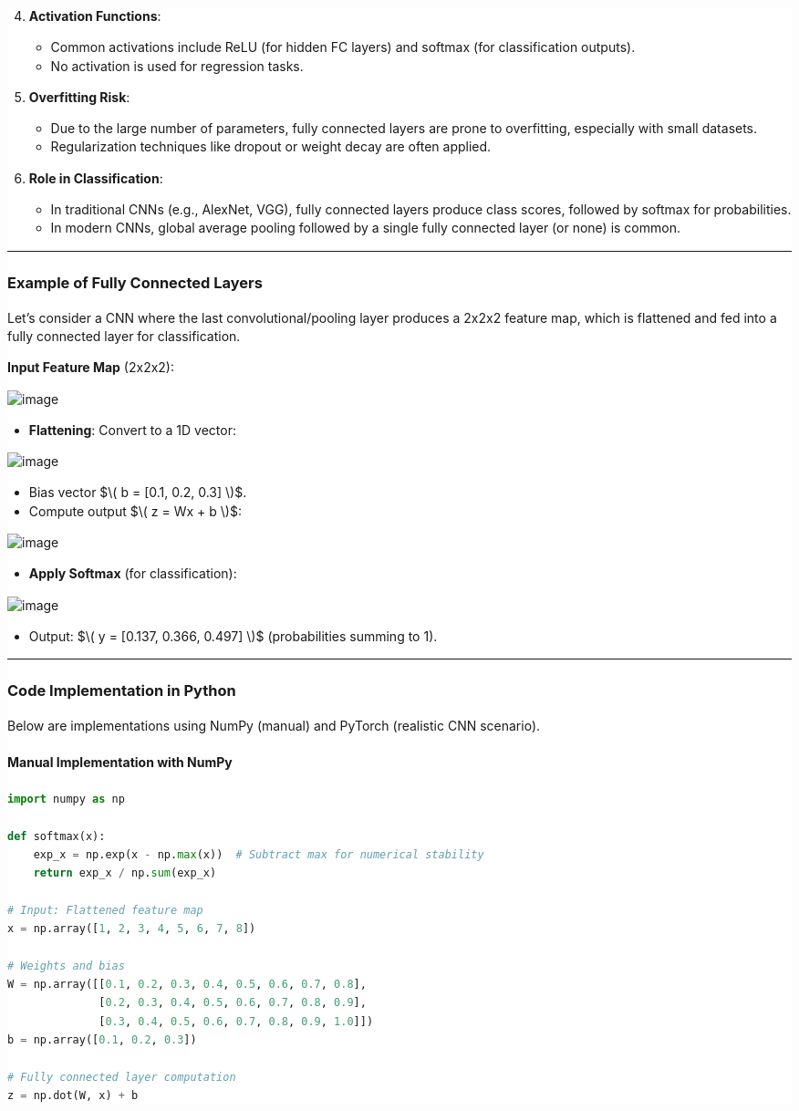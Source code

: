 4. **Activation Functions**:
   - Common activations include ReLU (for hidden FC layers) and softmax (for classification outputs).
   - No activation is used for regression tasks.

5. **Overfitting Risk**:
   - Due to the large number of parameters, fully connected layers are prone to overfitting, especially with small datasets.
   - Regularization techniques like dropout or weight decay are often applied.

6. **Role in Classification**:
   - In traditional CNNs (e.g., AlexNet, VGG), fully connected layers produce class scores, followed by softmax for probabilities.
   - In modern CNNs, global average pooling followed by a single fully connected layer (or none) is common.

---

### Example of Fully Connected Layers

Let’s consider a CNN where the last convolutional/pooling layer produces a 2x2x2 feature map, which is flattened and fed into a fully connected layer for classification.

**Input Feature Map** (2x2x2):

<img width="255" height="95" alt="image" src="https://github.com/user-attachments/assets/ac297486-ecf9-40fb-b456-777af18f3f24" />


- **Flattening**: Convert to a 1D vector:
<img width="777" height="299" alt="image" src="https://github.com/user-attachments/assets/225d6243-f472-479b-8c55-b886976c7aa7" />

  - Bias vector $\( b = [0.1, 0.2, 0.3] \)$.
  - Compute output $\( z = Wx + b \)$:

<img width="692" height="213" alt="image" src="https://github.com/user-attachments/assets/906417d9-91d4-481c-839b-4cb65e07d522" />


- **Apply Softmax** (for classification):

<img width="404" height="243" alt="image" src="https://github.com/user-attachments/assets/f9d2ba15-7ffe-48d2-8682-3bf6243e3ca3" />


- Output: $\( y = [0.137, 0.366, 0.497] \)$ (probabilities summing to 1).

---

### Code Implementation in Python

Below are implementations using NumPy (manual) and PyTorch (realistic CNN scenario).

#### Manual Implementation with NumPy

```python
import numpy as np

def softmax(x):
    exp_x = np.exp(x - np.max(x))  # Subtract max for numerical stability
    return exp_x / np.sum(exp_x)

# Input: Flattened feature map
x = np.array([1, 2, 3, 4, 5, 6, 7, 8])

# Weights and bias
W = np.array([[0.1, 0.2, 0.3, 0.4, 0.5, 0.6, 0.7, 0.8],
              [0.2, 0.3, 0.4, 0.5, 0.6, 0.7, 0.8, 0.9],
              [0.3, 0.4, 0.5, 0.6, 0.7, 0.8, 0.9, 1.0]])
b = np.array([0.1, 0.2, 0.3])

# Fully connected layer computation
z = np.dot(W, x) + b
```